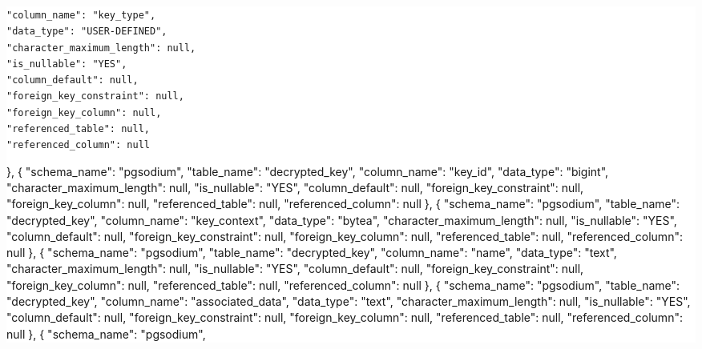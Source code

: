     "column_name": "key_type",
    "data_type": "USER-DEFINED",
    "character_maximum_length": null,
    "is_nullable": "YES",
    "column_default": null,
    "foreign_key_constraint": null,
    "foreign_key_column": null,
    "referenced_table": null,
    "referenced_column": null
  },
  {
    "schema_name": "pgsodium",
    "table_name": "decrypted_key",
    "column_name": "key_id",
    "data_type": "bigint",
    "character_maximum_length": null,
    "is_nullable": "YES",
    "column_default": null,
    "foreign_key_constraint": null,
    "foreign_key_column": null,
    "referenced_table": null,
    "referenced_column": null
  },
  {
    "schema_name": "pgsodium",
    "table_name": "decrypted_key",
    "column_name": "key_context",
    "data_type": "bytea",
    "character_maximum_length": null,
    "is_nullable": "YES",
    "column_default": null,
    "foreign_key_constraint": null,
    "foreign_key_column": null,
    "referenced_table": null,
    "referenced_column": null
  },
  {
    "schema_name": "pgsodium",
    "table_name": "decrypted_key",
    "column_name": "name",
    "data_type": "text",
    "character_maximum_length": null,
    "is_nullable": "YES",
    "column_default": null,
    "foreign_key_constraint": null,
    "foreign_key_column": null,
    "referenced_table": null,
    "referenced_column": null
  },
  {
    "schema_name": "pgsodium",
    "table_name": "decrypted_key",
    "column_name": "associated_data",
    "data_type": "text",
    "character_maximum_length": null,
    "is_nullable": "YES",
    "column_default": null,
    "foreign_key_constraint": null,
    "foreign_key_column": null,
    "referenced_table": null,
    "referenced_column": null
  },
  {
    "schema_name": "pgsodium",